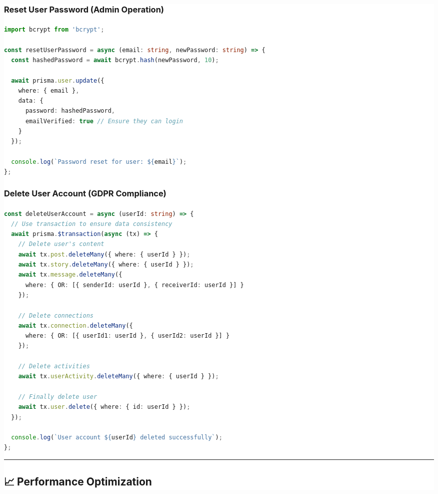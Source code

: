### Reset User Password (Admin Operation)
```typescript
import bcrypt from 'bcrypt';

const resetUserPassword = async (email: string, newPassword: string) => {
  const hashedPassword = await bcrypt.hash(newPassword, 10);
  
  await prisma.user.update({
    where: { email },
    data: { 
      password: hashedPassword,
      emailVerified: true // Ensure they can login
    }
  });
  
  console.log(`Password reset for user: ${email}`);
};
```

### Delete User Account (GDPR Compliance)
```typescript
const deleteUserAccount = async (userId: string) => {
  // Use transaction to ensure data consistency
  await prisma.$transaction(async (tx) => {
    // Delete user's content
    await tx.post.deleteMany({ where: { userId } });
    await tx.story.deleteMany({ where: { userId } });
    await tx.message.deleteMany({ 
      where: { OR: [{ senderId: userId }, { receiverId: userId }] } 
    });
    
    // Delete connections
    await tx.connection.deleteMany({
      where: { OR: [{ userId1: userId }, { userId2: userId }] }
    });
    
    // Delete activities
    await tx.userActivity.deleteMany({ where: { userId } });
    
    // Finally delete user
    await tx.user.delete({ where: { id: userId } });
  });
  
  console.log(`User account ${userId} deleted successfully`);
};
```

---

## 📈 Performance Optimization
